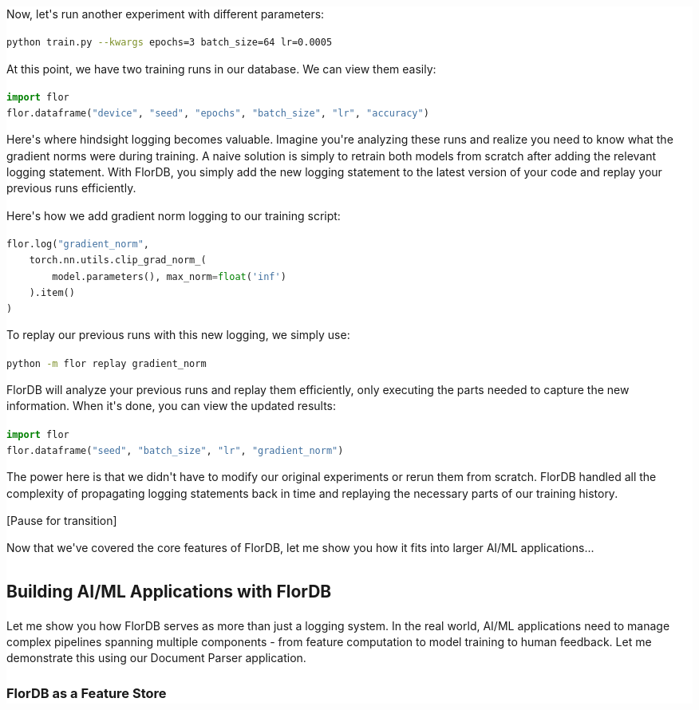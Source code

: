 Now, let's run another experiment with different parameters:

```bash
python train.py --kwargs epochs=3 batch_size=64 lr=0.0005
```

At this point, we have two training runs in our database. We can view them easily:

```python
import flor
flor.dataframe("device", "seed", "epochs", "batch_size", "lr", "accuracy")
```

Here's where hindsight logging becomes valuable. Imagine you're analyzing these runs and realize you need to know what the gradient norms were during training. A naive solution is simply to retrain both models from scratch after adding the relevant logging statement. With FlorDB, you simply add the new logging statement to the latest version of your code and replay your previous runs efficiently.

Here's how we add gradient norm logging to our training script:

```python
flor.log("gradient_norm", 
    torch.nn.utils.clip_grad_norm_(
        model.parameters(), max_norm=float('inf')
    ).item()
)
```

To replay our previous runs with this new logging, we simply use:

```bash
python -m flor replay gradient_norm
```

FlorDB will analyze your previous runs and replay them efficiently, only executing the parts needed to capture the new information. When it's done, you can view the updated results:

```python
import flor
flor.dataframe("seed", "batch_size", "lr", "gradient_norm")
```

The power here is that we didn't have to modify our original experiments or rerun them from scratch. FlorDB handled all the complexity of propagating logging statements back in time and replaying the necessary parts of our training history.

[Pause for transition]

Now that we've covered the core features of FlorDB, let me show you how it fits into larger AI/ML applications...

## Building AI/ML Applications with FlorDB

Let me show you how FlorDB serves as more than just a logging system. In the real world, AI/ML applications need to manage complex pipelines spanning multiple components - from feature computation to model training to human feedback. Let me demonstrate this using our Document Parser application.

### FlorDB as a Feature Store
